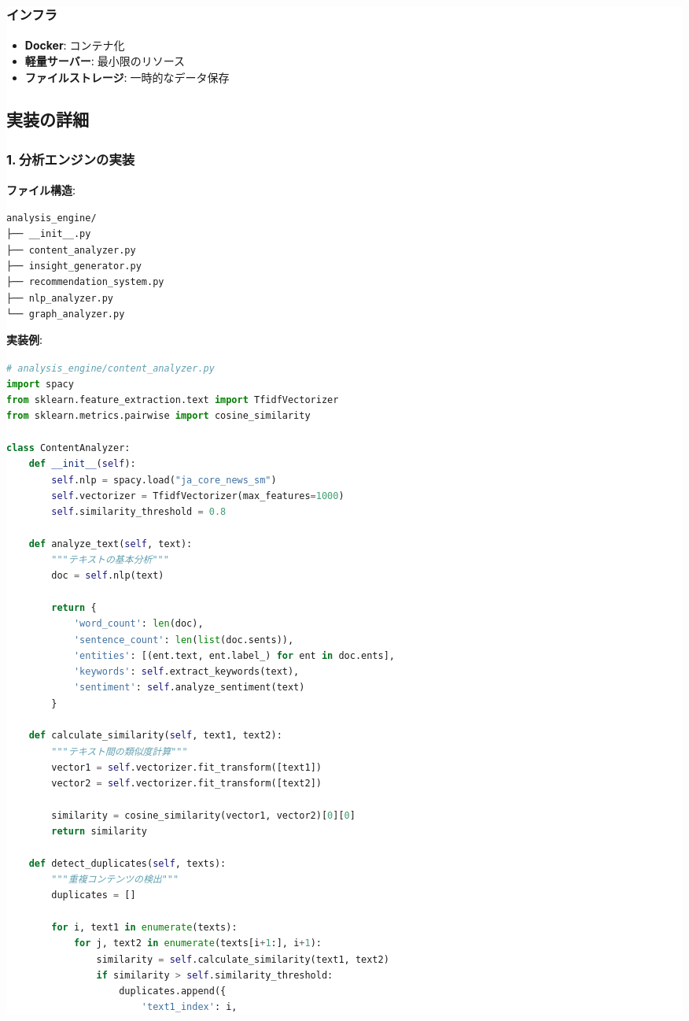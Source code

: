 ### インフラ
- **Docker**: コンテナ化
- **軽量サーバー**: 最小限のリソース
- **ファイルストレージ**: 一時的なデータ保存

## 実装の詳細

### 1. 分析エンジンの実装

**ファイル構造**:
```
analysis_engine/
├── __init__.py
├── content_analyzer.py
├── insight_generator.py
├── recommendation_system.py
├── nlp_analyzer.py
└── graph_analyzer.py
```

**実装例**:
```python
# analysis_engine/content_analyzer.py
import spacy
from sklearn.feature_extraction.text import TfidfVectorizer
from sklearn.metrics.pairwise import cosine_similarity

class ContentAnalyzer:
    def __init__(self):
        self.nlp = spacy.load("ja_core_news_sm")
        self.vectorizer = TfidfVectorizer(max_features=1000)
        self.similarity_threshold = 0.8
    
    def analyze_text(self, text):
        """テキストの基本分析"""
        doc = self.nlp(text)
        
        return {
            'word_count': len(doc),
            'sentence_count': len(list(doc.sents)),
            'entities': [(ent.text, ent.label_) for ent in doc.ents],
            'keywords': self.extract_keywords(text),
            'sentiment': self.analyze_sentiment(text)
        }
    
    def calculate_similarity(self, text1, text2):
        """テキスト間の類似度計算"""
        vector1 = self.vectorizer.fit_transform([text1])
        vector2 = self.vectorizer.fit_transform([text2])
        
        similarity = cosine_similarity(vector1, vector2)[0][0]
        return similarity
    
    def detect_duplicates(self, texts):
        """重複コンテンツの検出"""
        duplicates = []
        
        for i, text1 in enumerate(texts):
            for j, text2 in enumerate(texts[i+1:], i+1):
                similarity = self.calculate_similarity(text1, text2)
                if similarity > self.similarity_threshold:
                    duplicates.append({
                        'text1_index': i,
```